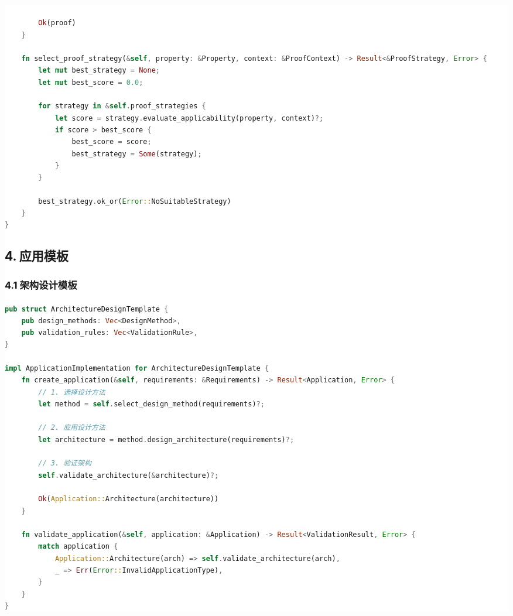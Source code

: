 ```rust
        
        Ok(proof)
    }
    
    fn select_proof_strategy(&self, property: &Property, context: &ProofContext) -> Result<&ProofStrategy, Error> {
        let mut best_strategy = None;
        let mut best_score = 0.0;
        
        for strategy in &self.proof_strategies {
            let score = strategy.evaluate_applicability(property, context)?;
            if score > best_score {
                best_score = score;
                best_strategy = Some(strategy);
            }
        }
        
        best_strategy.ok_or(Error::NoSuitableStrategy)
    }
}
```

## 4. 应用模板

### 4.1 架构设计模板

```rust
pub struct ArchitectureDesignTemplate {
    pub design_methods: Vec<DesignMethod>,
    pub validation_rules: Vec<ValidationRule>,
}

impl ApplicationImplementation for ArchitectureDesignTemplate {
    fn create_application(&self, requirements: &Requirements) -> Result<Application, Error> {
        // 1. 选择设计方法
        let method = self.select_design_method(requirements)?;
        
        // 2. 应用设计方法
        let architecture = method.design_architecture(requirements)?;
        
        // 3. 验证架构
        self.validate_architecture(&architecture)?;
        
        Ok(Application::Architecture(architecture))
    }
    
    fn validate_application(&self, application: &Application) -> Result<ValidationResult, Error> {
        match application {
            Application::Architecture(arch) => self.validate_architecture(arch),
            _ => Err(Error::InvalidApplicationType),
        }
    }
}
```
